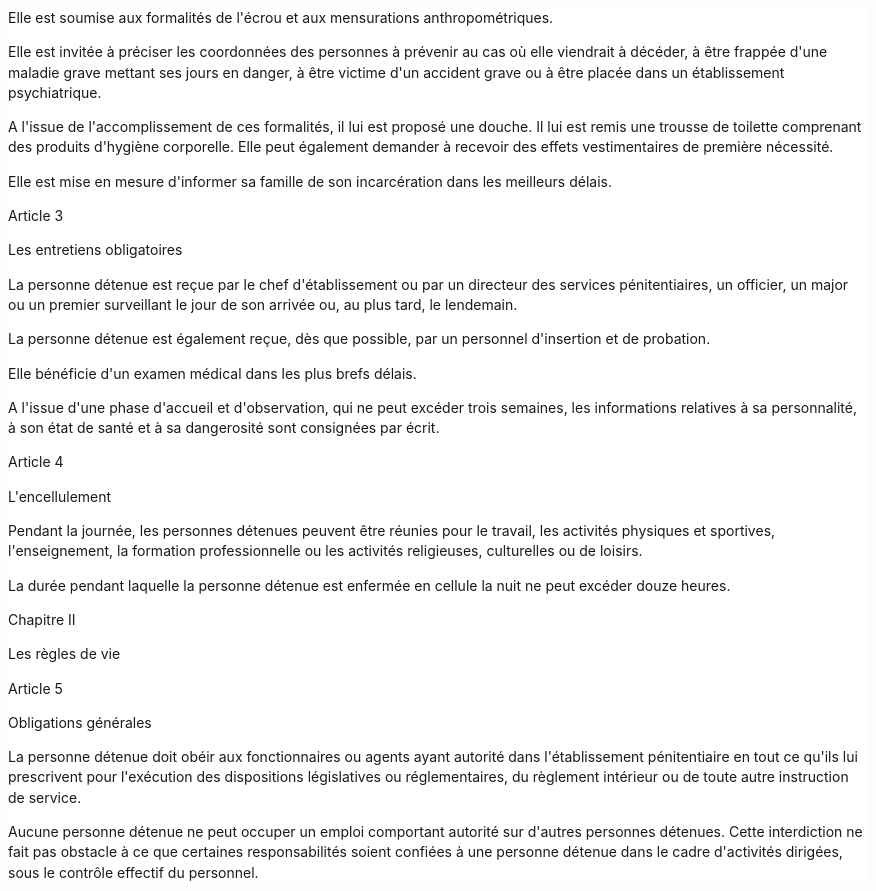 Elle est soumise aux formalités de l'écrou et aux mensurations anthropométriques. 

Elle est invitée à préciser les coordonnées des personnes à prévenir au cas où elle viendrait à décéder, à être frappée d'une
maladie grave mettant ses jours en danger, à être victime d'un accident grave ou à être placée dans un établissement
psychiatrique. 

A l'issue de l'accomplissement de ces formalités, il lui est proposé une douche. Il lui est remis une trousse de toilette
comprenant des produits d'hygiène corporelle. Elle peut également demander à recevoir des effets vestimentaires de première
nécessité. 

Elle est mise en mesure d'informer sa famille de son incarcération dans les meilleurs délais. 

Article 3 

Les entretiens obligatoires 

La personne détenue est reçue par le chef d'établissement ou par un directeur des services pénitentiaires, un officier, un
major ou un premier surveillant le jour de son arrivée ou, au plus tard, le lendemain. 

La personne détenue est également reçue, dès que possible, par un personnel d'insertion et de probation. 

Elle bénéficie d'un examen médical dans les plus brefs délais. 

A l'issue d'une phase d'accueil et d'observation, qui ne peut excéder trois semaines, les informations relatives à sa
personnalité, à son état de santé et à sa dangerosité sont consignées par écrit. 

Article 4 

L'encellulement 

Pendant la journée, les personnes détenues peuvent être réunies pour le travail, les activités physiques et sportives,
l'enseignement, la formation professionnelle ou les activités religieuses, culturelles ou de loisirs. 

La durée pendant laquelle la personne détenue est enfermée en cellule la nuit ne peut excéder douze heures. 

Chapitre II 

Les règles de vie 

Article 5 

Obligations générales 

La personne détenue doit obéir aux fonctionnaires ou agents ayant autorité dans l'établissement pénitentiaire en tout ce
qu'ils lui prescrivent pour l'exécution des dispositions législatives ou réglementaires, du règlement intérieur ou de toute
autre instruction de service. 

Aucune personne détenue ne peut occuper un emploi comportant autorité sur d'autres personnes détenues. Cette interdiction ne
fait pas obstacle à ce que certaines responsabilités soient confiées à une personne détenue dans le cadre d'activités
dirigées, sous le contrôle effectif du personnel. 
